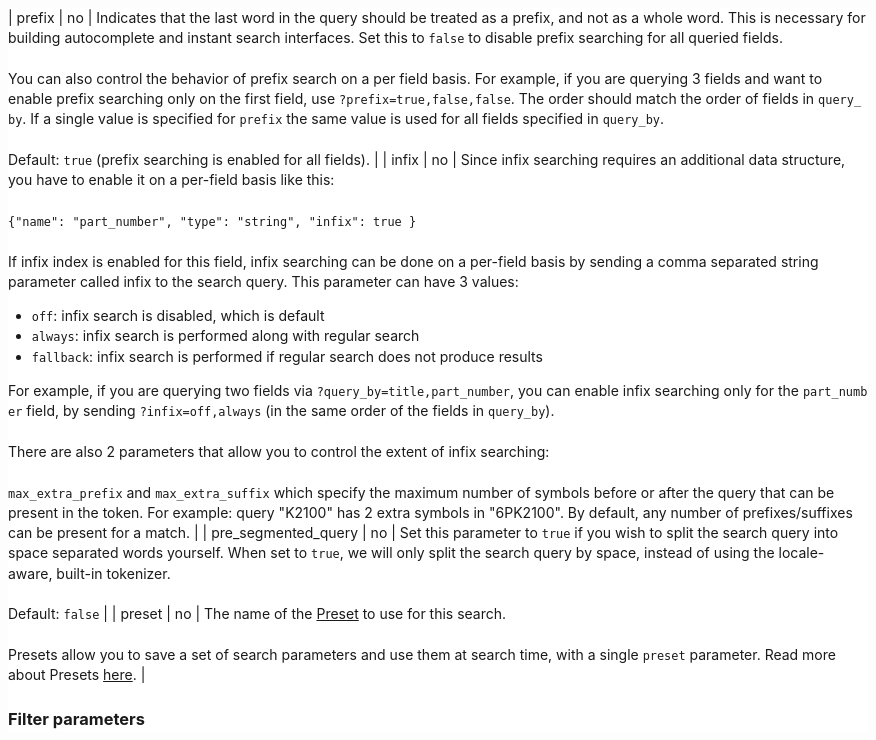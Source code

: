 | prefix              | no       | Indicates that the last word in the query should be treated as a prefix, and not as a whole word. This is necessary for building autocomplete and instant search interfaces. Set this to `false` to disable prefix searching for all queried fields. <br><br>You can also control the behavior of prefix search on a per field basis. For example, if you are querying 3 fields and want to enable prefix searching only on the first field, use `?prefix=true,false,false`. The order should match the order of fields in `query_by`. If a single value is specified for `prefix` the same value is used for all fields specified in `query_by`.<br><br>Default: `true` (prefix searching is enabled for all fields).                                                                                                                                                                                                                                                                                                                                                                                                                                                                                                                                                          |
| infix               | no       | Since infix searching requires an additional data structure, you have to enable it on a per-field basis like this:<br><br> ```{"name": "part_number", "type": "string", "infix": true }```<br><br>If infix index is enabled for this field, infix searching can be done on a per-field basis by sending a comma separated string parameter called infix to the search query. This parameter can have 3 values: <br> <ul><li>`off`: infix search is disabled, which is default</li><li>`always`: infix search is performed along with regular search</li><li>`fallback`: infix search is performed if regular search does not produce results</li></ul>For example, if you are querying two fields via `?query_by=title,part_number`, you can enable infix searching only for the `part_number` field, by sending `?infix=off,always` (in the same order of the fields in `query_by`).<br><br>There are also 2 parameters that allow you to control the extent of infix searching:<br><br>`max_extra_prefix` and `max_extra_suffix` which specify the maximum number of symbols before or after the query that can be present in the token. For example: query "K2100" has 2 extra symbols in "6PK2100". By default, any number of prefixes/suffixes can be present for a match. |
| pre_segmented_query | no       | Set this parameter to `true` if you wish to split the search query into space separated words yourself. When set to `true`, we will only split the search query by space, instead of using the locale-aware, built-in tokenizer.<br><br>Default: `false`                                                                                                                                                                                                                                                                                                                                                                                                                                                                                                                                                                                                                                                                                                                                                                                                                                                                                                                                                                                                                        |
| preset              | no       | The name of the [Preset](#presets) to use for this search. <br><br>Presets allow you to save a set of search parameters and use them at search time, with a single `preset` parameter. Read more about Presets [here](#presets).                                                                                                                                                                                                                                                                                                                                                                                                                                                                                                                                                                                                                                                                                                                                                                                                                                                                                                                                                                                                                                                |

### Filter parameters
